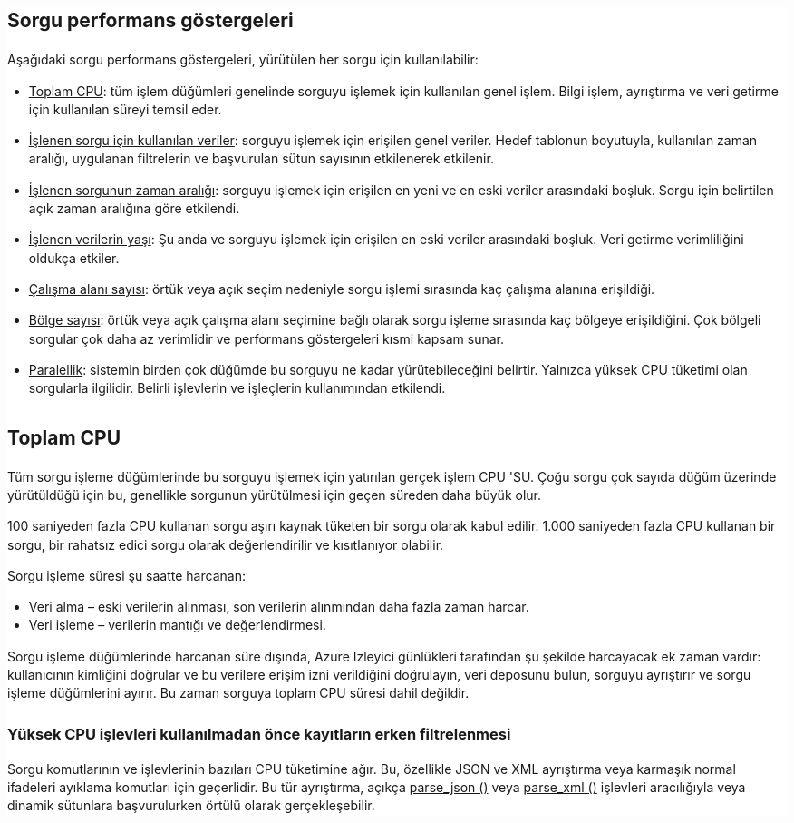 ## <a name="query-performance-indicators"></a>Sorgu performans göstergeleri

Aşağıdaki sorgu performans göstergeleri, yürütülen her sorgu için kullanılabilir:

- [Toplam CPU](#total-cpu): tüm işlem düğümleri genelinde sorguyu işlemek için kullanılan genel işlem. Bilgi işlem, ayrıştırma ve veri getirme için kullanılan süreyi temsil eder. 

- [İşlenen sorgu için kullanılan veriler](#data-used-for-processed-query): sorguyu işlemek için erişilen genel veriler. Hedef tablonun boyutuyla, kullanılan zaman aralığı, uygulanan filtrelerin ve başvurulan sütun sayısının etkilenerek etkilenir.

- [İşlenen sorgunun zaman aralığı](#time-span-of-the-processed-query): sorguyu işlemek için erişilen en yeni ve en eski veriler arasındaki boşluk. Sorgu için belirtilen açık zaman aralığına göre etkilendi.

- [İşlenen verilerin yaşı](#age-of-processed-data): Şu anda ve sorguyu işlemek için erişilen en eski veriler arasındaki boşluk. Veri getirme verimliliğini oldukça etkiler.

- [Çalışma alanı sayısı](#number-of-workspaces): örtük veya açık seçim nedeniyle sorgu işlemi sırasında kaç çalışma alanına erişildiği.

- [Bölge sayısı](#number-of-regions): örtük veya açık çalışma alanı seçimine bağlı olarak sorgu işleme sırasında kaç bölgeye erişildiğini. Çok bölgeli sorgular çok daha az verimlidir ve performans göstergeleri kısmi kapsam sunar.

- [Paralellik](#parallelism): sistemin birden çok düğümde bu sorguyu ne kadar yürütebileceğini belirtir. Yalnızca yüksek CPU tüketimi olan sorgularla ilgilidir. Belirli işlevlerin ve işleçlerin kullanımından etkilendi.


## <a name="total-cpu"></a>Toplam CPU
Tüm sorgu işleme düğümlerinde bu sorguyu işlemek için yatırılan gerçek işlem CPU 'SU. Çoğu sorgu çok sayıda düğüm üzerinde yürütüldüğü için bu, genellikle sorgunun yürütülmesi için geçen süreden daha büyük olur. 

100 saniyeden fazla CPU kullanan sorgu aşırı kaynak tüketen bir sorgu olarak kabul edilir. 1.000 saniyeden fazla CPU kullanan bir sorgu, bir rahatsız edici sorgu olarak değerlendirilir ve kısıtlanıyor olabilir.

Sorgu işleme süresi şu saatte harcanan:
- Veri alma – eski verilerin alınması, son verilerin alınmından daha fazla zaman harcar.
- Veri işleme – verilerin mantığı ve değerlendirmesi. 

Sorgu işleme düğümlerinde harcanan süre dışında, Azure Izleyici günlükleri tarafından şu şekilde harcayacak ek zaman vardır: kullanıcının kimliğini doğrular ve bu verilere erişim izni verildiğini doğrulayın, veri deposunu bulun, sorguyu ayrıştırır ve sorgu işleme düğümlerini ayırır. Bu zaman sorguya toplam CPU süresi dahil değildir.

### <a name="early-filtering-of-records-prior-of-using-high-cpu-functions"></a>Yüksek CPU işlevleri kullanılmadan önce kayıtların erken filtrelenmesi

Sorgu komutlarının ve işlevlerinin bazıları CPU tüketimine ağır. Bu, özellikle JSON ve XML ayrıştırma veya karmaşık normal ifadeleri ayıklama komutları için geçerlidir. Bu tür ayrıştırma, açıkça [parse_json ()](/azure/kusto/query/parsejsonfunction) veya [parse_xml ()](/azure/kusto/query/parse-xmlfunction) işlevleri aracılığıyla veya dinamik sütunlara başvurulurken örtülü olarak gerçekleşebilir.
